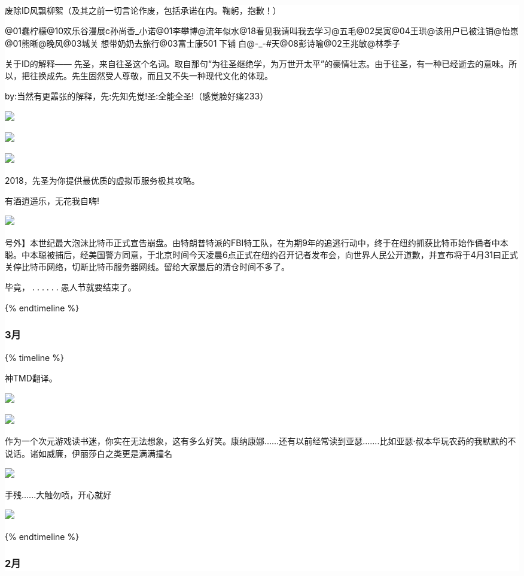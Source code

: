 废除ID风飘柳絮（及其之前一切言论作废，包括承诺在内。鞠躬，抱歉！）

 @01蠢柠檬@10欢乐谷漫展c孙尚香_小诺@01李攀博@流年似水@18看见我请叫我去学习@五毛@02吴寅@04王珙@该用户已被注销@怡崽@01熊晰@晚风@03城关 想带奶奶去旅行@03富士康501 下铺 白@-_-#天@08彭诗喻@02王兆敏@林季子 

关于ID的解释—— 先圣，来自往圣这个名词。取自那句“为往圣继绝学，为万世开太平”的豪情壮志。由于往圣，有一种已经逝去的意味。所以，把往换成先。先生固然受人尊敬，而且又不失一种现代文化的体现。 

by:当然有更嚣张的解释，先:先知先觉!圣:全能全圣!（感觉脸好痛233）

![](https://cdn.jsdelivr.net/gh/tsl1997/qq@source/source/jpg/2018/4/9.jpg)

![](https://cdn.jsdelivr.net/gh/tsl1997/qq@source/source/jpg/2018/4/10.jpg)

![](https://cdn.jsdelivr.net/gh/tsl1997/qq@source/source/jpg/2018/4/11.jpg)



2018，先圣为你提供最优质的虚拟币服务极其攻略。



有酒逍遥乐，无花我自嗨!

![](https://cdn.jsdelivr.net/gh/tsl1997/qq@source/source/jpg/2018/4/12.jpg)



号外】本世纪最大泡沬比特币正式宣告崩盘。由特朗普特派的FBI特工队，在为期9年的追逃行动中，终于在纽约抓获比特币始作俑者中本聪。中本聪被捕后，经美国警方同意，于北京时间今天凌晨6点正式在纽约召开记者发布会，向世界人民公开道歉，并宣布将于4月31曰正式关停比特币网络，切断比特币服务器网线。留给大家最后的清仓时间不多了。

毕竟， . . . . . . 愚人节就要结束了。

{% endtimeline %}

### 3月

{% timeline %}



神TMD翻译。

![](https://cdn.jsdelivr.net/gh/tsl1997/qq@source/source/jpg/2018/3/1.jpg)

![](https://cdn.jsdelivr.net/gh/tsl1997/qq@source/source/jpg/2018/3/2.jpg)



作为一个次元游戏读书迷，你实在无法想象，这有多么好笑。康纳康娜……还有以前经常读到亚瑟.......比如亚瑟·叔本华玩农药的我默默的不说话。诸如威廉，伊丽莎白之类更是满满撞名

![](https://cdn.jsdelivr.net/gh/tsl1997/qq@source/source/jpg/2018/3/3.jpg)



手残......大触勿喷，开心就好

![](https://cdn.jsdelivr.net/gh/tsl1997/qq@source/source/jpg/2018/3/4.jpg)

{% endtimeline %}

### 2月
